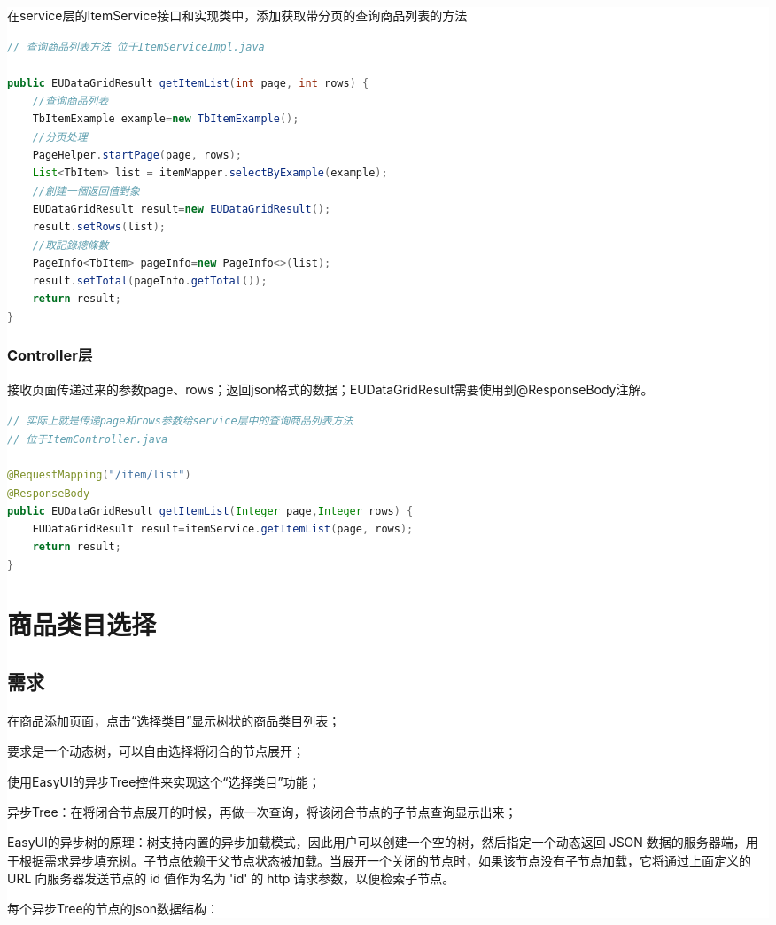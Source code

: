 在service层的ItemService接口和实现类中，添加获取带分页的查询商品列表的方法

```java
// 查询商品列表方法 位于ItemServiceImpl.java

public EUDataGridResult getItemList(int page, int rows) {
	//查询商品列表
	TbItemExample example=new TbItemExample();
	//分页处理
	PageHelper.startPage(page, rows);
	List<TbItem> list = itemMapper.selectByExample(example);
	//創建一個返回值對象
	EUDataGridResult result=new EUDataGridResult();
	result.setRows(list);
	//取記錄總條數
	PageInfo<TbItem> pageInfo=new PageInfo<>(list);
	result.setTotal(pageInfo.getTotal());
	return result;
}
```

### Controller层

接收页面传递过来的参数page、rows；返回json格式的数据；EUDataGridResult需要使用到@ResponseBody注解。

```java
// 实际上就是传递page和rows参数给service层中的查询商品列表方法
// 位于ItemController.java

@RequestMapping("/item/list")
@ResponseBody
public EUDataGridResult getItemList(Integer page,Integer rows) {
	EUDataGridResult result=itemService.getItemList(page, rows);
	return result;
}
```

# 商品类目选择

## 需求

在商品添加页面，点击“选择类目”显示树状的商品类目列表；

要求是一个动态树，可以自由选择将闭合的节点展开；

使用EasyUI的异步Tree控件来实现这个“选择类目”功能；

异步Tree：在将闭合节点展开的时候，再做一次查询，将该闭合节点的子节点查询显示出来；

EasyUI的异步树的原理：树支持内置的异步加载模式，因此用户可以创建一个空的树，然后指定一个动态返回 JSON 数据的服务器端，用于根据需求异步填充树。子节点依赖于父节点状态被加载。当展开一个关闭的节点时，如果该节点没有子节点加载，它将通过上面定义的 URL 向服务器发送节点的 id 值作为名为 'id' 的 http 请求参数，以便检索子节点。

每个异步Tree的节点的json数据结构：
